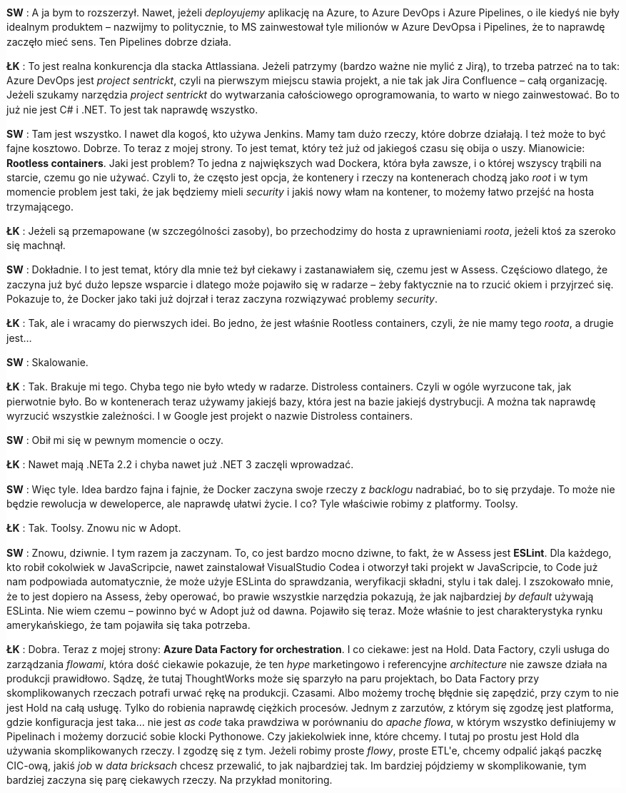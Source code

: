 **SW** : A ja bym to rozszerzył. Nawet, jeżeli _deployujemy_ aplikację na Azure, to Azure DevOps i Azure Pipelines, o ile kiedyś nie były idealnym produktem – nazwijmy to politycznie, to MS zainwestował tyle milionów w Azure DevOpsa i Pipelines, że to naprawdę zaczęło mieć sens. Ten Pipelines dobrze działa.

**ŁK** : To jest realna konkurencja dla stacka Attlassiana. Jeżeli patrzymy (bardzo ważne nie mylić z Jirą), to trzeba patrzeć na to tak: Azure DevOps jest _project sentrickt_, czyli na pierwszym miejscu stawia projekt, a nie tak jak Jira Confluence – całą organizację. Jeżeli szukamy narzędzia _project sentrickt_ do wytwarzania całościowego oprogramowania, to warto w niego zainwestować. Bo to już nie jest C# i .NET. To jest tak naprawdę wszystko.

**SW** : Tam jest wszystko. I nawet dla kogoś, kto używa Jenkins. Mamy tam dużo rzeczy, które dobrze działają. I też może to być fajne kosztowo. Dobrze. To teraz z mojej strony. To jest temat, który też już od jakiegoś czasu się obija o uszy. Mianowicie:  **Rootless containers**. Jaki jest problem? To jedna z największych wad Dockera, która była zawsze, i o której wszyscy trąbili na starcie, czemu go nie używać. Czyli to, że często jest opcja, że kontenery i rzeczy na kontenerach chodzą jako _root_ i w tym momencie problem jest taki, że jak będziemy mieli _security_ i jakiś nowy włam na kontener, to możemy łatwo przejść na hosta trzymającego.

**ŁK** : Jeżeli są przemapowane (w szczególności zasoby), bo przechodzimy do hosta z uprawnieniami _roota_, jeżeli ktoś za szeroko się machnął.

**SW** : Dokładnie. I to jest temat, który dla mnie też był ciekawy i zastanawiałem się, czemu jest w Assess. Częściowo dlatego, że zaczyna już być dużo lepsze wsparcie i dlatego może pojawiło się w radarze – żeby faktycznie na to rzucić okiem i przyjrzeć się. Pokazuje to, że Docker jako taki już dojrzał i teraz zaczyna rozwiązywać problemy _security_.

**ŁK** : Tak, ale i wracamy do pierwszych idei. Bo jedno, że jest właśnie Rootless containers, czyli, że nie mamy tego _roota_, a drugie jest…

**SW** : Skalowanie.

**ŁK** : Tak. Brakuje mi tego. Chyba tego nie było wtedy w radarze. Distroless containers. Czyli w ogóle wyrzucone tak, jak pierwotnie było. Bo w kontenerach teraz używamy jakiejś bazy, która jest na bazie jakiejś dystrybucji. A można tak naprawdę wyrzucić wszystkie zależności. I w Google jest projekt o nazwie Distroless containers.

**SW** : Obił mi się w pewnym momencie o oczy.

**ŁK** : Nawet mają .NETa 2.2 i chyba nawet już .NET 3 zaczęli wprowadzać.

**SW** : Więc tyle. Idea bardzo fajna i fajnie, że Docker zaczyna swoje rzeczy z _backlogu_ nadrabiać, bo to się przydaje. To może nie będzie rewolucja w deweloperce, ale naprawdę ułatwi życie. I co? Tyle właściwie robimy z platformy. Toolsy.

**ŁK** : Tak. Toolsy. Znowu nic w Adopt.

**SW** : Znowu, dziwnie. I tym razem ja zaczynam. To, co jest bardzo mocno dziwne, to fakt, że w Assess jest  **ESLint**. Dla każdego, kto robił cokolwiek w JavaScripcie, nawet zainstalował VisualStudio Codea i otworzył taki projekt w JavaScripcie, to Code już nam podpowiada automatycznie, że może użyje ESLinta do sprawdzania, weryfikacji składni, stylu i tak dalej. I zszokowało mnie, że to jest dopiero na Assess, żeby operować, bo prawie wszystkie narzędzia pokazują, że jak najbardziej _by default_ używają ESLinta. Nie wiem czemu – powinno być w Adopt już od dawna. Pojawiło się teraz. Może właśnie to jest charakterystyka rynku amerykańskiego, że tam pojawiła się taka potrzeba.

**ŁK** : Dobra. Teraz z mojej strony: **Azure Data Factory for orchestration**. I co ciekawe: jest na Hold. Data Factory, czyli usługa do zarządzania _flowami_, która dość ciekawie pokazuje, że ten _hype_ marketingowo i referencyjne _architecture_ nie zawsze działa na produkcji prawidłowo. Sądzę, że tutaj ThoughtWorks może się sparzyło na paru projektach, bo Data Factory przy skomplikowanych rzeczach potrafi urwać rękę na produkcji. Czasami. Albo możemy trochę błędnie się zapędzić, przy czym to nie jest Hold na całą usługę. Tylko do robienia naprawdę ciężkich procesów. Jednym z zarzutów, z którym się zgodzę jest platforma, gdzie konfiguracja jest taka… nie jest _as code_ taka prawdziwa w porównaniu do _apache flowa_, w którym wszystko definiujemy w Pipelinach i możemy dorzucić sobie klocki Pythonowe. Czy jakiekolwiek inne, które chcemy. I tutaj po prostu jest Hold dla używania skomplikowanych rzeczy. I zgodzę się z tym. Jeżeli robimy proste _flowy_, proste ETL'e, chcemy odpalić jakąś paczkę CIC-ową, jakiś _job_ w _data bricksach_ chcesz przewalić, to jak najbardziej tak. Im bardziej pójdziemy w skomplikowanie, tym bardziej zaczyna się parę ciekawych rzeczy. Na przykład monitoring.
